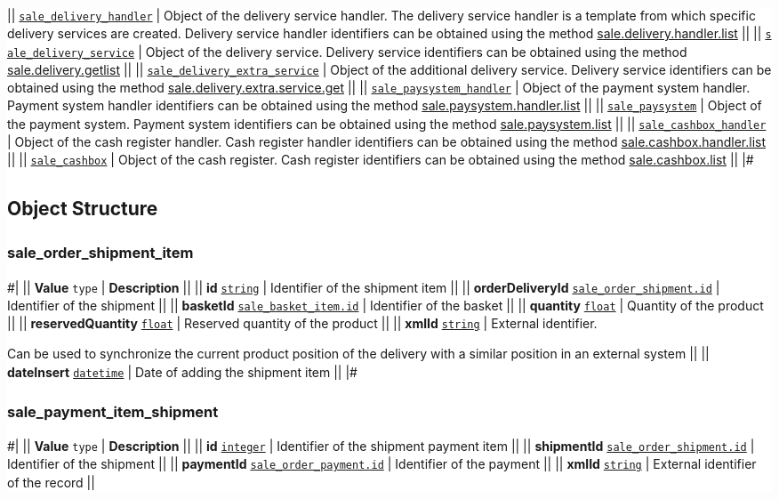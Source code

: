 || [`sale_delivery_handler`](#sale_delivery_handler) | Object of the delivery service handler. The delivery service handler is a template from which specific delivery services are created. Delivery service handler identifiers can be obtained using the method [sale.delivery.handler.list](./delivery/handler/sale-delivery-handler-list.md) ||
|| [`sale_delivery_service`](#sale_delivery_service) | Object of the delivery service. Delivery service identifiers can be obtained using the method [sale.delivery.getlist](./delivery/delivery/sale-delivery-get-list.md) ||
|| [`sale_delivery_extra_service`](#sale_delivery_extra_service) | Object of the additional delivery service. Delivery service identifiers can be obtained using the method [sale.delivery.extra.service.get](./delivery/extra-service/sale-delivery-extra-service-get.md) ||
|| [`sale_paysystem_handler`](#sale_paysystem_handler) | Object of the payment system handler. Payment system handler identifiers can be obtained using the method [sale.paysystem.handler.list](../pay-system/sale-pay-system-handler-list.md) ||
|| [`sale_paysystem`](#sale_paysystem) | Object of the payment system. Payment system identifiers can be obtained using the method [sale.paysystem.list](../pay-system/sale-pay-system-list.md) ||
|| [`sale_cashbox_handler`](#sale_cashbox_handler) | Object of the cash register handler. Cash register handler identifiers can be obtained using the method [sale.cashbox.handler.list](./cashbox/sale-cashbox-handler-list.md) ||
|| [`sale_cashbox`](#sale_cashbox) | Object of the cash register. Cash register identifiers can be obtained using the method [sale.cashbox.list](./cashbox/sale-cashbox-list.md) ||
|#

## Object Structure

### sale_order_shipment_item

#|
|| **Value**
`type` | **Description** ||
|| **id**
[`string`](../data-types.md) | Identifier of the shipment item ||
|| **orderDeliveryId**
[`sale_order_shipment.id`](#sale_order_shipment) | Identifier of the shipment ||
|| **basketId**
[`sale_basket_item.id`](#sale_basket_item) | Identifier of the basket ||
|| **quantity**
[`float`](../data-types.md) | Quantity of the product ||
|| **reservedQuantity**
[`float`](../data-types.md) | Reserved quantity of the product ||
|| **xmlId**
[`string`](../data-types.md) | External identifier.

Can be used to synchronize the current product position of the delivery with a similar position in an external system ||
|| **dateInsert**
[`datetime`](../data-types.md) | Date of adding the shipment item ||
|#

### sale_payment_item_shipment

#|
|| **Value**
`type` | **Description** ||
|| **id**
[`integer`](../data-types.md) | Identifier of the shipment payment item ||
|| **shipmentId**
[`sale_order_shipment.id`](#sale_order_shipment) | Identifier of the shipment ||
|| **paymentId**
[`sale_order_payment.id`](#sale_order_payment) | Identifier of the payment ||
|| **xmlId**
[`string`](../data-types.md) | External identifier of the record ||